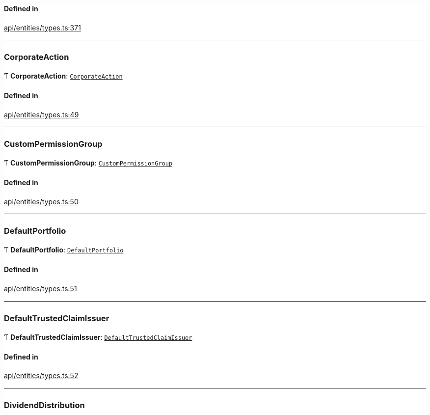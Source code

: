#### Defined in

[api/entities/types.ts:371](https://github.com/PolymeshAssociation/polymesh-sdk/blob/5b946f904/src/api/entities/types.ts#L371)

___

### CorporateAction

Ƭ **CorporateAction**: [`CorporateAction`](../../../../classes/API/Entities/CorporateAction/CorporateAction.md)

#### Defined in

[api/entities/types.ts:49](https://github.com/PolymeshAssociation/polymesh-sdk/blob/5b946f904/src/api/entities/types.ts#L49)

___

### CustomPermissionGroup

Ƭ **CustomPermissionGroup**: [`CustomPermissionGroup`](../../../../classes/API/Entities/CustomPermissionGroup/CustomPermissionGroup.md)

#### Defined in

[api/entities/types.ts:50](https://github.com/PolymeshAssociation/polymesh-sdk/blob/5b946f904/src/api/entities/types.ts#L50)

___

### DefaultPortfolio

Ƭ **DefaultPortfolio**: [`DefaultPortfolio`](../../../../classes/API/Entities/DefaultPortfolio/DefaultPortfolio.md)

#### Defined in

[api/entities/types.ts:51](https://github.com/PolymeshAssociation/polymesh-sdk/blob/5b946f904/src/api/entities/types.ts#L51)

___

### DefaultTrustedClaimIssuer

Ƭ **DefaultTrustedClaimIssuer**: [`DefaultTrustedClaimIssuer`](../../../../classes/API/Entities/DefaultTrustedClaimIssuer/DefaultTrustedClaimIssuer.md)

#### Defined in

[api/entities/types.ts:52](https://github.com/PolymeshAssociation/polymesh-sdk/blob/5b946f904/src/api/entities/types.ts#L52)

___

### DividendDistribution
